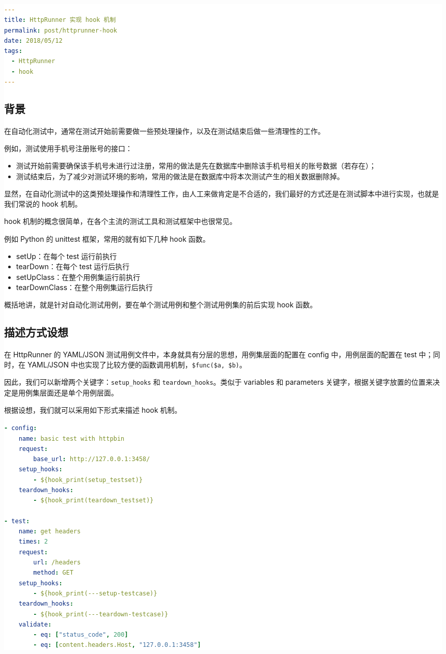 ```yaml
---
title: HttpRunner 实现 hook 机制
permalink: post/httprunner-hook
date: 2018/05/12
tags:
  - HttpRunner
  - hook
---
```


## 背景

在自动化测试中，通常在测试开始前需要做一些预处理操作，以及在测试结束后做一些清理性的工作。

例如，测试使用手机号注册账号的接口：

- 测试开始前需要确保该手机号未进行过注册，常用的做法是先在数据库中删除该手机号相关的账号数据（若存在）；
- 测试结束后，为了减少对测试环境的影响，常用的做法是在数据库中将本次测试产生的相关数据删除掉。

显然，在自动化测试中的这类预处理操作和清理性工作，由人工来做肯定是不合适的，我们最好的方式还是在测试脚本中进行实现，也就是我们常说的 hook 机制。

hook 机制的概念很简单，在各个主流的测试工具和测试框架中也很常见。

例如 Python 的 unittest 框架，常用的就有如下几种 hook 函数。

- setUp：在每个 test 运行前执行
- tearDown：在每个 test 运行后执行
- setUpClass：在整个用例集运行前执行
- tearDownClass：在整个用例集运行后执行

概括地讲，就是针对自动化测试用例，要在单个测试用例和整个测试用例集的前后实现 hook 函数。

## 描述方式设想

在 HttpRunner 的 YAML/JSON 测试用例文件中，本身就具有分层的思想，用例集层面的配置在 config 中，用例层面的配置在 test 中；同时，在 YAML/JSON 中也实现了比较方便的函数调用机制，`$func($a, $b)`。

因此，我们可以新增两个关键字：`setup_hooks` 和 `teardown_hooks`。类似于 variables 和 parameters 关键字，根据关键字放置的位置来决定是用例集层面还是单个用例层面。

根据设想，我们就可以采用如下形式来描述 hook 机制。

```yaml
- config:
    name: basic test with httpbin
    request:
        base_url: http://127.0.0.1:3458/
    setup_hooks:
        - ${hook_print(setup_testset)}
    teardown_hooks:
        - ${hook_print(teardown_testset)}

- test:
    name: get headers
    times: 2
    request:
        url: /headers
        method: GET
    setup_hooks:
        - ${hook_print(---setup-testcase)}
    teardown_hooks:
        - ${hook_print(---teardown-testcase)}
    validate:
        - eq: ["status_code", 200]
        - eq: [content.headers.Host, "127.0.0.1:3458"]
```
